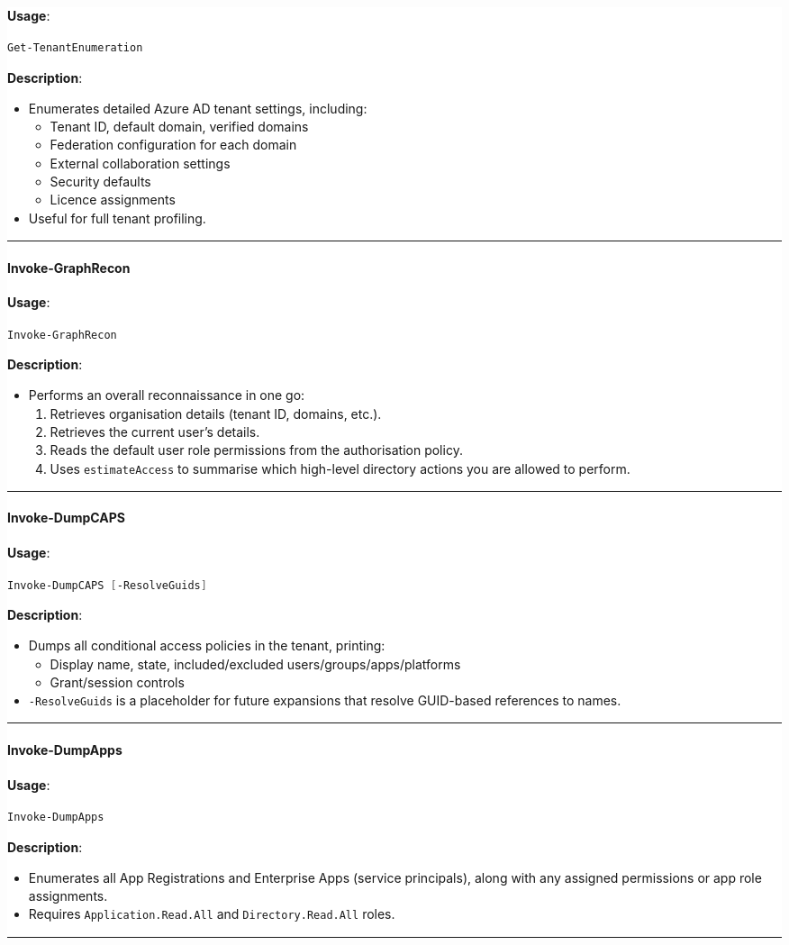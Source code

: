 **Usage**:
```powershell
Get-TenantEnumeration
```

**Description**:  
- Enumerates detailed Azure AD tenant settings, including:
  - Tenant ID, default domain, verified domains
  - Federation configuration for each domain
  - External collaboration settings
  - Security defaults
  - Licence assignments
- Useful for full tenant profiling.

---

#### Invoke-GraphRecon

**Usage**:
```powershell
Invoke-GraphRecon
```

**Description**:  
- Performs an overall reconnaissance in one go:
  1. Retrieves organisation details (tenant ID, domains, etc.).
  2. Retrieves the current user’s details.
  3. Reads the default user role permissions from the authorisation policy.
  4. Uses `estimateAccess` to summarise which high-level directory actions you are allowed to perform.

---

#### Invoke-DumpCAPS

**Usage**:
```powershell
Invoke-DumpCAPS [-ResolveGuids]
```

**Description**:  
- Dumps all conditional access policies in the tenant, printing:
  - Display name, state, included/excluded users/groups/apps/platforms
  - Grant/session controls
- `-ResolveGuids` is a placeholder for future expansions that resolve GUID-based references to names.

---

#### Invoke-DumpApps

**Usage**:
```powershell
Invoke-DumpApps
```

**Description**:  
- Enumerates all App Registrations and Enterprise Apps (service principals), along with any assigned permissions or app role assignments.  
- Requires `Application.Read.All` and `Directory.Read.All` roles.

---